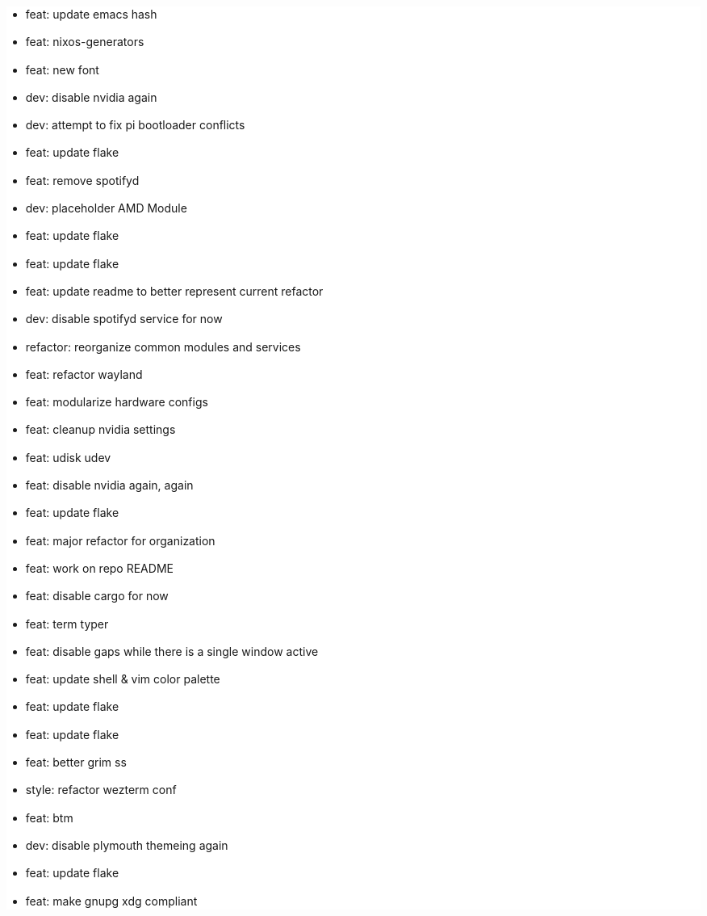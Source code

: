 - feat: update emacs hash

- feat: nixos-generators

- feat: new font

- dev: disable nvidia again

- dev: attempt to fix pi bootloader conflicts

- feat: update flake

- feat: remove spotifyd

- dev: placeholder AMD Module

- feat: update flake

- feat: update flake

- feat: update readme to better represent current refactor

- dev: disable spotifyd service for now

- refactor: reorganize common modules and services

- feat: refactor wayland

- feat: modularize hardware configs

- feat: cleanup nvidia settings

- feat: udisk udev

- feat: disable nvidia again, again

- feat: update flake

- feat: major refactor for organization

- feat: work on repo README

- feat: disable cargo for now

- feat: term typer

- feat: disable gaps while there is a single window active

- feat: update shell & vim color palette

- feat: update flake

- feat: update flake

- feat: better grim ss

- style: refactor wezterm conf

- feat: btm

- dev: disable plymouth themeing again

- feat: update flake

- feat: make gnupg xdg compliant
